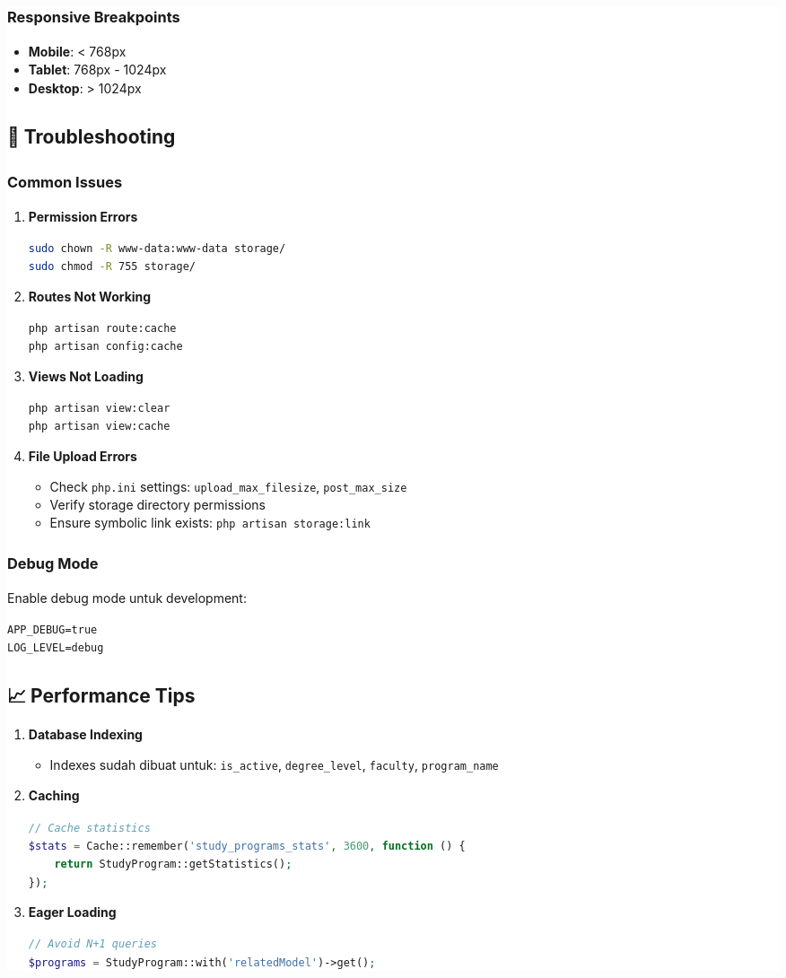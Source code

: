 ### Responsive Breakpoints
- **Mobile**: < 768px
- **Tablet**: 768px - 1024px
- **Desktop**: > 1024px

## 🚨 Troubleshooting

### Common Issues

1. **Permission Errors**
   ```bash
   sudo chown -R www-data:www-data storage/
   sudo chmod -R 755 storage/
   ```

2. **Routes Not Working**
   ```bash
   php artisan route:cache
   php artisan config:cache
   ```

3. **Views Not Loading**
   ```bash
   php artisan view:clear
   php artisan view:cache
   ```

4. **File Upload Errors**
   - Check `php.ini` settings: `upload_max_filesize`, `post_max_size`
   - Verify storage directory permissions
   - Ensure symbolic link exists: `php artisan storage:link`

### Debug Mode

Enable debug mode untuk development:
```env
APP_DEBUG=true
LOG_LEVEL=debug
```

## 📈 Performance Tips

1. **Database Indexing**
   - Indexes sudah dibuat untuk: `is_active`, `degree_level`, `faculty`, `program_name`

2. **Caching**
   ```php
   // Cache statistics
   $stats = Cache::remember('study_programs_stats', 3600, function () {
       return StudyProgram::getStatistics();
   });
   ```

3. **Eager Loading**
   ```php
   // Avoid N+1 queries
   $programs = StudyProgram::with('relatedModel')->get();
   ```
